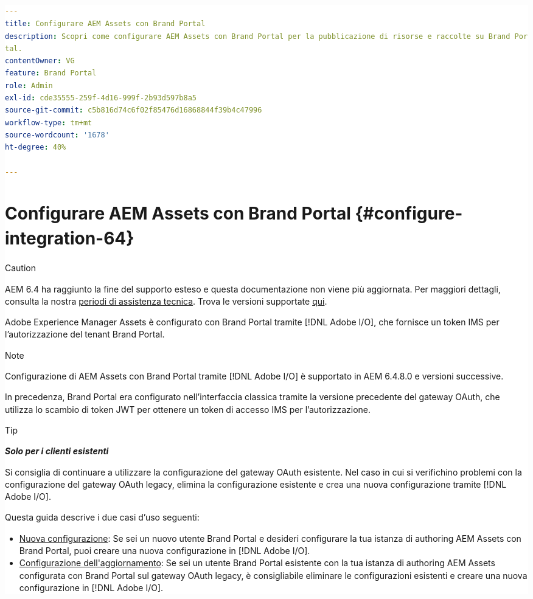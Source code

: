 ```yaml
---
title: Configurare AEM Assets con Brand Portal
description: Scopri come configurare AEM Assets con Brand Portal per la pubblicazione di risorse e raccolte su Brand Portal.
contentOwner: VG
feature: Brand Portal
role: Admin
exl-id: cde35555-259f-4d16-999f-2b93d597b8a5
source-git-commit: c5b816d74c6f02f85476d16868844f39b4c47996
workflow-type: tm+mt
source-wordcount: '1678'
ht-degree: 40%

---
```


# Configurare AEM Assets con Brand Portal {#configure-integration-64}

>[!CAUTION]
>
>AEM 6.4 ha raggiunto la fine del supporto esteso e questa documentazione non viene più aggiornata. Per maggiori dettagli, consulta la nostra [periodi di assistenza tecnica](https://helpx.adobe.com/it/support/programs/eol-matrix.html). Trova le versioni supportate [qui](https://experienceleague.adobe.com/docs/).

Adobe Experience Manager Assets è configurato con Brand Portal tramite [!DNL Adobe I/O], che fornisce un token IMS per l’autorizzazione del tenant Brand Portal.

>[!NOTE]
>
>Configurazione di AEM Assets con Brand Portal tramite [!DNL Adobe I/O] è supportato in AEM 6.4.8.0 e versioni successive.
>
>In precedenza, Brand Portal era configurato nell’interfaccia classica tramite la versione precedente del gateway OAuth, che utilizza lo scambio di token JWT per ottenere un token di accesso IMS per l’autorizzazione.

>[!TIP]
>
>***Solo per i clienti esistenti***
>
>Si consiglia di continuare a utilizzare la configurazione del gateway OAuth esistente. Nel caso in cui si verifichino problemi con la configurazione del gateway OAuth legacy, elimina la configurazione esistente e crea una nuova configurazione tramite [!DNL Adobe I/O].

Questa guida descrive i due casi d’uso seguenti:

* [Nuova configurazione](#configure-new-integration-64): Se sei un nuovo utente Brand Portal e desideri configurare la tua istanza di authoring AEM Assets con Brand Portal, puoi creare una nuova configurazione in [!DNL Adobe I/O].
* [Configurazione dell&#39;aggiornamento](#upgrade-integration-64): Se sei un utente Brand Portal esistente con la tua istanza di authoring AEM Assets configurata con Brand Portal sul gateway OAuth legacy, è consigliabile eliminare le configurazioni esistenti e creare una nuova configurazione in [!DNL Adobe I/O].
